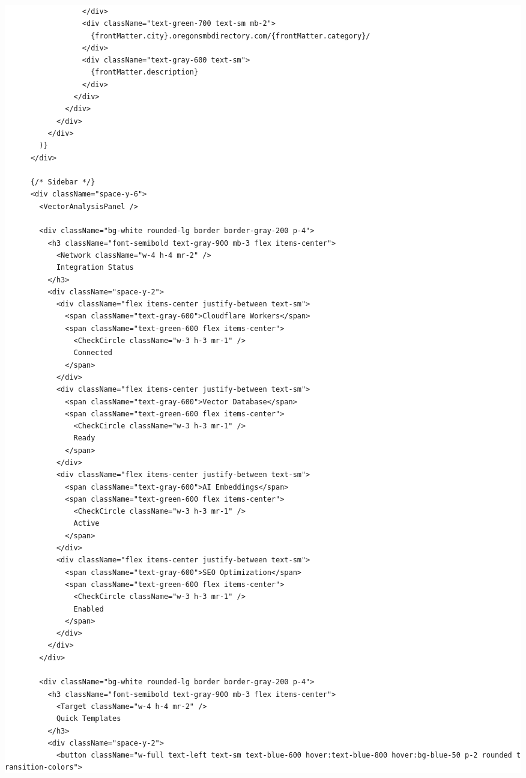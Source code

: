 ```
                  </div>
                  <div className="text-green-700 text-sm mb-2">
                    {frontMatter.city}.oregonsmbdirectory.com/{frontMatter.category}/
                  </div>
                  <div className="text-gray-600 text-sm">
                    {frontMatter.description}
                  </div>
                </div>
              </div>
            </div>
          </div>
        )}
      </div>

      {/* Sidebar */}
      <div className="space-y-6">
        <VectorAnalysisPanel />

        <div className="bg-white rounded-lg border border-gray-200 p-4">
          <h3 className="font-semibold text-gray-900 mb-3 flex items-center">
            <Network className="w-4 h-4 mr-2" />
            Integration Status
          </h3>
          <div className="space-y-2">
            <div className="flex items-center justify-between text-sm">
              <span className="text-gray-600">Cloudflare Workers</span>
              <span className="text-green-600 flex items-center">
                <CheckCircle className="w-3 h-3 mr-1" />
                Connected
              </span>
            </div>
            <div className="flex items-center justify-between text-sm">
              <span className="text-gray-600">Vector Database</span>
              <span className="text-green-600 flex items-center">
                <CheckCircle className="w-3 h-3 mr-1" />
                Ready
              </span>
            </div>
            <div className="flex items-center justify-between text-sm">
              <span className="text-gray-600">AI Embeddings</span>
              <span className="text-green-600 flex items-center">
                <CheckCircle className="w-3 h-3 mr-1" />
                Active
              </span>
            </div>
            <div className="flex items-center justify-between text-sm">
              <span className="text-gray-600">SEO Optimization</span>
              <span className="text-green-600 flex items-center">
                <CheckCircle className="w-3 h-3 mr-1" />
                Enabled
              </span>
            </div>
          </div>
        </div>

        <div className="bg-white rounded-lg border border-gray-200 p-4">
          <h3 className="font-semibold text-gray-900 mb-3 flex items-center">
            <Target className="w-4 h-4 mr-2" />
            Quick Templates
          </h3>
          <div className="space-y-2">
            <button className="w-full text-left text-sm text-blue-600 hover:text-blue-800 hover:bg-blue-50 p-2 rounded transition-colors">
```